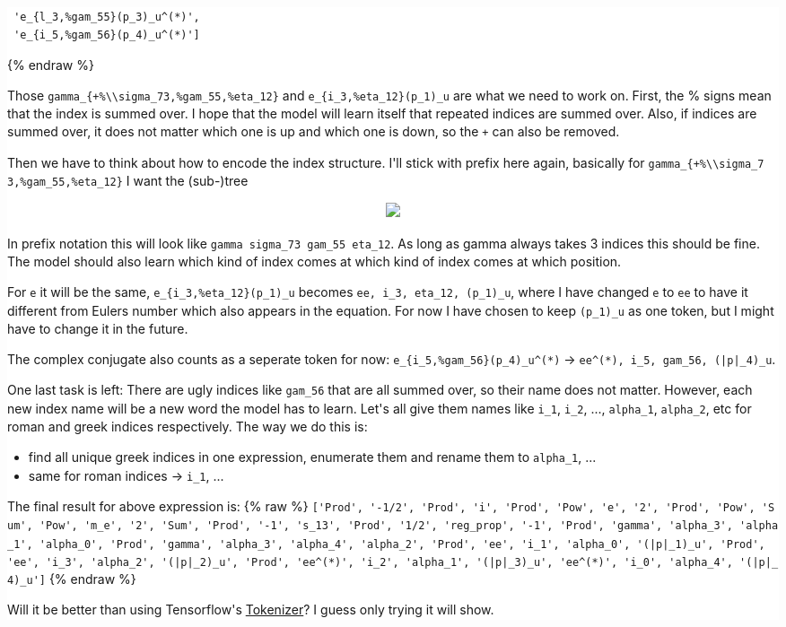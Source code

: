 ```
 'e_{l_3,%gam_55}(p_3)_u^(*)',
 'e_{i_5,%gam_56}(p_4)_u^(*)']
```
{% endraw %}

Those `gamma_{+%\\sigma_73,%gam_55,%eta_12}` and `e_{i_3,%eta_12}(p_1)_u` are what we need to work on.
First, the % signs mean that the index is summed over.
I hope that the model will learn itself that repeated indices are summed over.
Also, if indices are summed over, it does not matter which one is up and which one is down,
so the `+` can also be removed.

Then we have to think about how to encode the index structure.
I'll stick with prefix here again, basically for `gamma_{+%\\sigma_73,%gam_55,%eta_12}` I want the (sub-)tree

<p align="center">
  <img src="/figures/tree_e.png">
</p>

In prefix notation this will look like `gamma sigma_73 gam_55 eta_12`.
As long as gamma always takes 3 indices this should be fine.
The model should also learn which kind of index comes at which kind of index comes at which position.

For `e` it will be the same, `e_{i_3,%eta_12}(p_1)_u` becomes
`ee, i_3, eta_12, (p_1)_u`, where I have changed `e` to `ee` to have it different from Eulers number which also appears in the equation.
For now I have chosen to keep `(p_1)_u` as one token, but I might have to change it in the future.

The complex conjugate also counts as a seperate token for now:
`e_{i_5,%gam_56}(p_4)_u^(*)` &rarr; `ee^(*), i_5, gam_56, (|p|_4)_u`.

One last task is left:
There are ugly indices like `gam_56` that are all summed over, so their name does not matter.
However, each new index name will be a new word the model has to learn.
Let's all give them names like `i_1`, `i_2`, ..., `alpha_1`, `alpha_2`, etc for roman and greek indices respectively.
The way we do this is:
- find all unique greek indices in one expression, enumerate them and rename them to `alpha_1`, ...
- same for roman indices &rarr; `i_1`, ...

The final result for above expression is:
{% raw %}
`['Prod', '-1/2', 'Prod', 'i', 'Prod', 'Pow', 'e', '2', 'Prod', 'Pow', 'Sum', 'Pow', 'm_e', '2', 'Sum', 'Prod', '-1', 's_13', 'Prod', '1/2', 'reg_prop', '-1', 'Prod', 'gamma', 'alpha_3', 'alpha_1', 'alpha_0', 'Prod', 'gamma', 'alpha_3', 'alpha_4', 'alpha_2', 'Prod', 'ee', 'i_1', 'alpha_0', '(|p|_1)_u', 'Prod', 'ee', 'i_3', 'alpha_2', '(|p|_2)_u', 'Prod', 'ee^(*)', 'i_2', 'alpha_1', '(|p|_3)_u', 'ee^(*)', 'i_0', 'alpha_4', '(|p|_4)_u']`
{% endraw %}

Will it be better than using Tensorflow's [Tokenizer](https://www.tensorflow.org/api_docs/python/tf/keras/preprocessing/text/Tokenizer)?
I guess only trying it will show.
